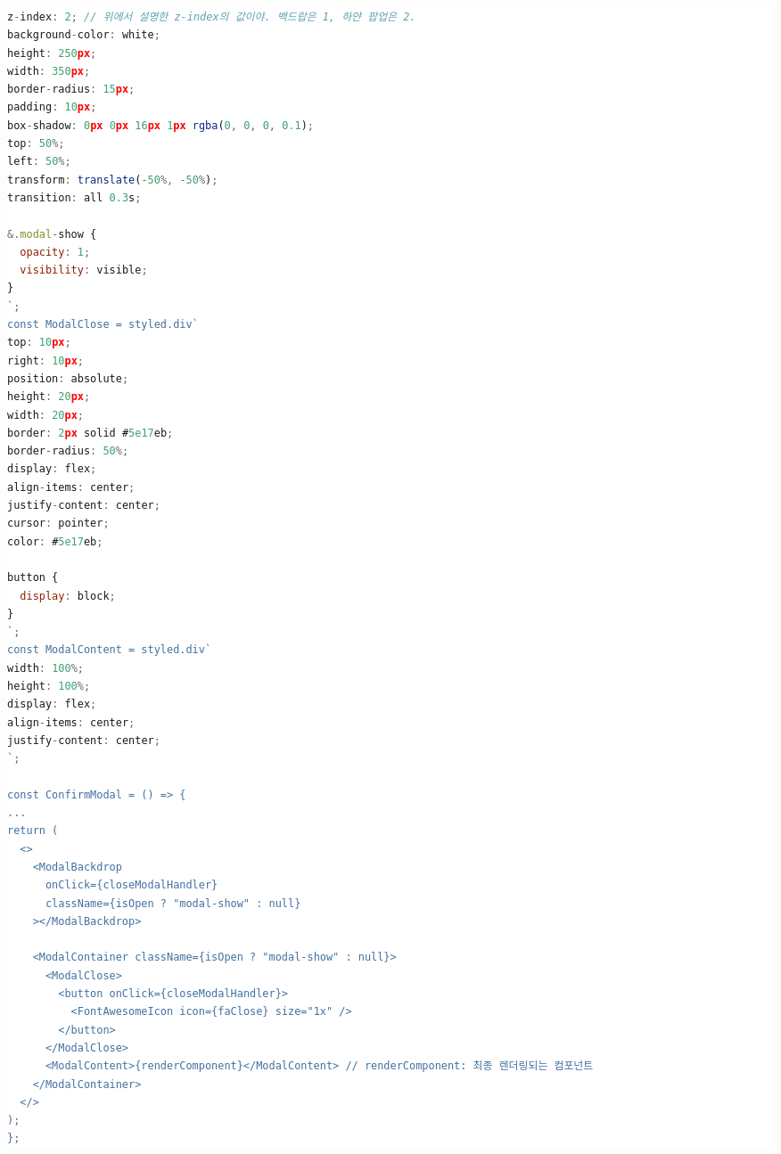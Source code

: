   ```js
  z-index: 2; // 위에서 설명한 z-index의 값이야. 백드랍은 1, 하얀 팝업은 2.
  background-color: white;
  height: 250px;
  width: 350px;
  border-radius: 15px;
  padding: 10px;
  box-shadow: 0px 0px 16px 1px rgba(0, 0, 0, 0.1);
  top: 50%;
  left: 50%;
  transform: translate(-50%, -50%);
  transition: all 0.3s;

  &.modal-show {
    opacity: 1;
    visibility: visible;
  }
`;
const ModalClose = styled.div`
  top: 10px;
  right: 10px;
  position: absolute;
  height: 20px;
  width: 20px;
  border: 2px solid #5e17eb;
  border-radius: 50%;
  display: flex;
  align-items: center;
  justify-content: center;
  cursor: pointer;
  color: #5e17eb;

  button {
    display: block;
  }
`;
const ModalContent = styled.div`
  width: 100%;
  height: 100%;
  display: flex;
  align-items: center;
  justify-content: center;
`;

const ConfirmModal = () => {
...
  return ( 
    <>
      <ModalBackdrop
        onClick={closeModalHandler}
        className={isOpen ? "modal-show" : null}
      ></ModalBackdrop>

      <ModalContainer className={isOpen ? "modal-show" : null}>
        <ModalClose>
          <button onClick={closeModalHandler}>
            <FontAwesomeIcon icon={faClose} size="1x" />
          </button>
        </ModalClose>
        <ModalContent>{renderComponent}</ModalContent> // renderComponent: 최종 렌더링되는 컴포넌트
      </ModalContainer>
    </>
  );
};
  ```